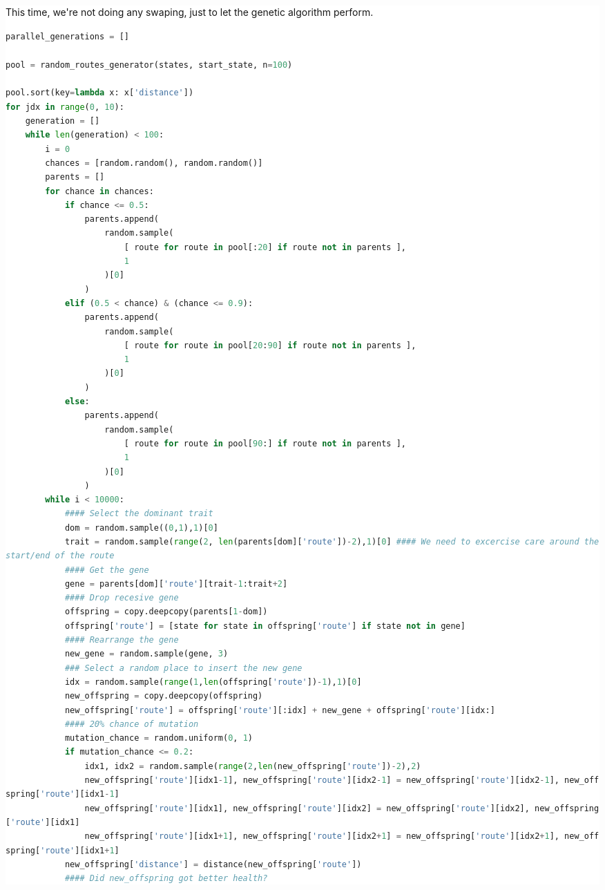 This time, we're not doing any swaping, just to let the genetic algorithm perform.


```python
parallel_generations = []

pool = random_routes_generator(states, start_state, n=100)

pool.sort(key=lambda x: x['distance'])
for jdx in range(0, 10):
    generation = []
    while len(generation) < 100:
        i = 0
        chances = [random.random(), random.random()]
        parents = []
        for chance in chances:
            if chance <= 0.5:
                parents.append(
                    random.sample(
                        [ route for route in pool[:20] if route not in parents ],
                        1
                    )[0]
                )
            elif (0.5 < chance) & (chance <= 0.9):
                parents.append(
                    random.sample(
                        [ route for route in pool[20:90] if route not in parents ],
                        1
                    )[0]
                )
            else:
                parents.append(
                    random.sample(
                        [ route for route in pool[90:] if route not in parents ],
                        1
                    )[0]
                )
        while i < 10000: 
            #### Select the dominant trait
            dom = random.sample((0,1),1)[0]
            trait = random.sample(range(2, len(parents[dom]['route'])-2),1)[0] #### We need to excercise care around the start/end of the route
            #### Get the gene
            gene = parents[dom]['route'][trait-1:trait+2]
            #### Drop recesive gene
            offspring = copy.deepcopy(parents[1-dom])
            offspring['route'] = [state for state in offspring['route'] if state not in gene]
            #### Rearrange the gene
            new_gene = random.sample(gene, 3)
            ### Select a random place to insert the new gene
            idx = random.sample(range(1,len(offspring['route'])-1),1)[0]
            new_offspring = copy.deepcopy(offspring)
            new_offspring['route'] = offspring['route'][:idx] + new_gene + offspring['route'][idx:]
            #### 20% chance of mutation
            mutation_chance = random.uniform(0, 1)
            if mutation_chance <= 0.2:
                idx1, idx2 = random.sample(range(2,len(new_offspring['route'])-2),2)
                new_offspring['route'][idx1-1], new_offspring['route'][idx2-1] = new_offspring['route'][idx2-1], new_offspring['route'][idx1-1]
                new_offspring['route'][idx1], new_offspring['route'][idx2] = new_offspring['route'][idx2], new_offspring['route'][idx1]
                new_offspring['route'][idx1+1], new_offspring['route'][idx2+1] = new_offspring['route'][idx2+1], new_offspring['route'][idx1+1]
            new_offspring['distance'] = distance(new_offspring['route'])
            #### Did new_offspring got better health?    
```